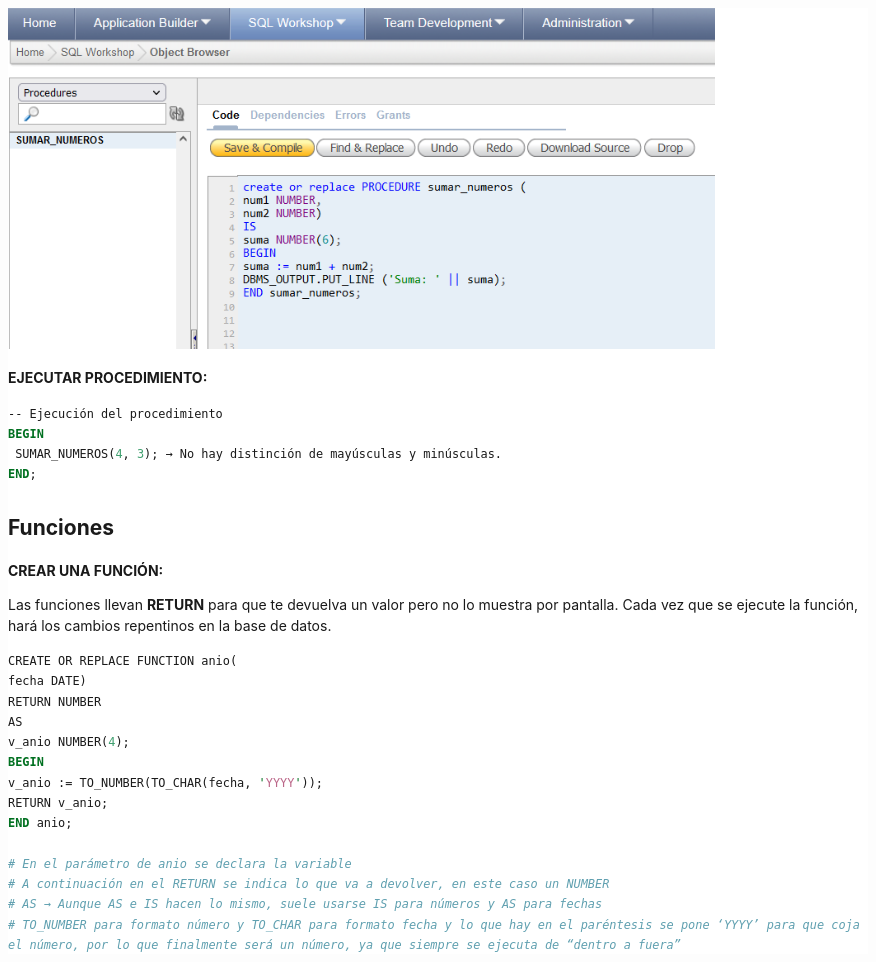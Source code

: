 ![pl](./img/pl01.png)

**EJECUTAR PROCEDIMIENTO:**

```pl
-- Ejecución del procedimiento
BEGIN
 SUMAR_NUMEROS(4, 3); → No hay distinción de mayúsculas y minúsculas.
END;
```

## Funciones

**CREAR UNA FUNCIÓN:**

Las funciones llevan **RETURN** para que te devuelva un valor pero no lo muestra por pantalla. Cada vez que se ejecute la función, hará los cambios repentinos en la base de datos.

```pl
CREATE OR REPLACE FUNCTION anio(
fecha DATE)
RETURN NUMBER
AS
v_anio NUMBER(4);
BEGIN
v_anio := TO_NUMBER(TO_CHAR(fecha, 'YYYY'));
RETURN v_anio;
END anio;

# En el parámetro de anio se declara la variable
# A continuación en el RETURN se indica lo que va a devolver, en este caso un NUMBER
# AS → Aunque AS e IS hacen lo mismo, suele usarse IS para números y AS para fechas
# TO_NUMBER para formato número y TO_CHAR para formato fecha y lo que hay en el paréntesis se pone ‘YYYY’ para que coja el número, por lo que finalmente será un número, ya que siempre se ejecuta de “dentro a fuera”
```
